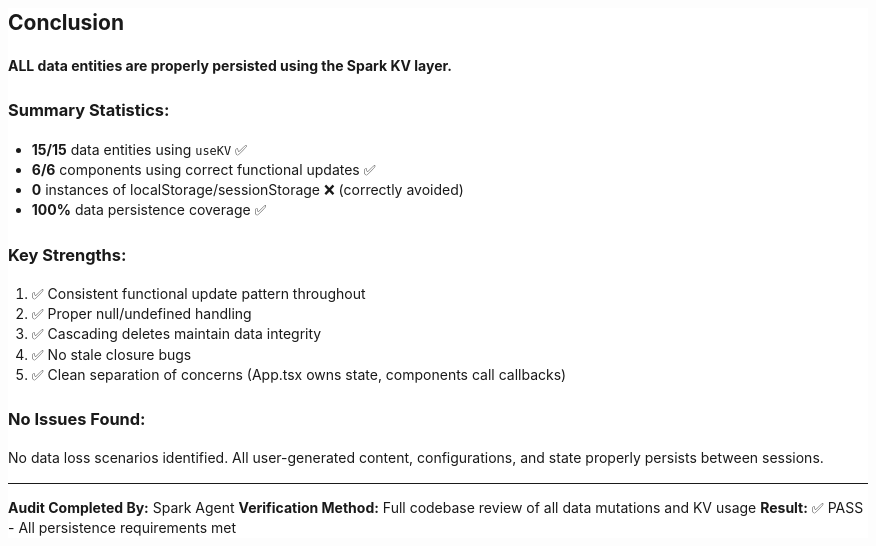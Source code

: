 
## Conclusion

**ALL data entities are properly persisted using the Spark KV layer.**

### Summary Statistics:
- **15/15** data entities using `useKV` ✅
- **6/6** components using correct functional updates ✅
- **0** instances of localStorage/sessionStorage ❌ (correctly avoided)
- **100%** data persistence coverage ✅

### Key Strengths:
1. ✅ Consistent functional update pattern throughout
2. ✅ Proper null/undefined handling
3. ✅ Cascading deletes maintain data integrity
4. ✅ No stale closure bugs
5. ✅ Clean separation of concerns (App.tsx owns state, components call callbacks)

### No Issues Found:
No data loss scenarios identified. All user-generated content, configurations, and state properly persists between sessions.

---

**Audit Completed By:** Spark Agent
**Verification Method:** Full codebase review of all data mutations and KV usage
**Result:** ✅ PASS - All persistence requirements met

